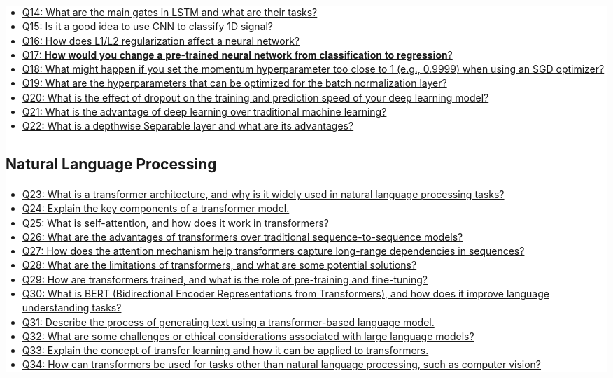 * [Q14: What are the main gates in LSTM and what are their tasks?](https://github.com/youssefHosni/Data-Science-Interview-Questions-Answers/blob/main/Deep%20Learning%20Questions%20%26%20Answers%20for%20Data%20Scientists.md#q14-what-are-the-main-gates-in-lstm-and-what-are-their-tasks)
* [Q15: Is it a good idea to use CNN to classify 1D signal? ](https://github.com/youssefHosni/Data-Science-Interview-Questions-Answers/blob/main/Deep%20Learning%20Questions%20%26%20Answers%20for%20Data%20Scientists.md#q15-is-it-a-good-idea-to-use-cnn-to-classify1dsignal)
* [Q16: How does L1/L2 regularization affect a neural network?](https://github.com/youssefHosni/Data-Science-Interview-Questions-Answers/blob/main/Deep%20Learning%20Questions%20%26%20Answers%20for%20Data%20Scientists.md#q16-how-does-l1l2-regularization-affect-a-neural-network)
* [Q17: 𝐇𝐨𝐰 𝐰𝐨𝐮𝐥𝐝 𝐲𝐨𝐮 𝐜𝐡𝐚𝐧𝐠𝐞 𝐚 𝐩𝐫𝐞-𝐭𝐫𝐚𝐢𝐧𝐞𝐝 𝐧𝐞𝐮𝐫𝐚𝐥 𝐧𝐞𝐭𝐰𝐨𝐫𝐤 𝐟𝐫𝐨𝐦 𝐜𝐥𝐚𝐬𝐬𝐢𝐟𝐢𝐜𝐚𝐭𝐢𝐨𝐧 𝐭𝐨 𝐫𝐞𝐠𝐫𝐞𝐬𝐬𝐢𝐨𝐧?](https://github.com/youssefHosni/Data-Science-Interview-Questions-Answers/blob/main/Deep%20Learning%20Questions%20%26%20Answers%20for%20Data%20Scientists.md#q17-%F0%9D%90%87%F0%9D%90%A8%F0%9D%90%B0-%F0%9D%90%B0%F0%9D%90%A8%F0%9D%90%AE%F0%9D%90%A5%F0%9D%90%9D-%F0%9D%90%B2%F0%9D%90%A8%F0%9D%90%AE-%F0%9D%90%9C%F0%9D%90%A1%F0%9D%90%9A%F0%9D%90%A7%F0%9D%90%A0%F0%9D%90%9E-%F0%9D%90%9A-%F0%9D%90%A9%F0%9D%90%AB%F0%9D%90%9E-%F0%9D%90%AD%F0%9D%90%AB%F0%9D%90%9A%F0%9D%90%A2%F0%9D%90%A7%F0%9D%90%9E%F0%9D%90%9D-%F0%9D%90%A7%F0%9D%90%9E%F0%9D%90%AE%F0%9D%90%AB%F0%9D%90%9A%F0%9D%90%A5-%F0%9D%90%A7%F0%9D%90%9E%F0%9D%90%AD%F0%9D%90%B0%F0%9D%90%A8%F0%9D%90%AB%F0%9D%90%A4-%F0%9D%90%9F%F0%9D%90%AB%F0%9D%90%A8%F0%9D%90%A6-%F0%9D%90%9C%F0%9D%90%A5%F0%9D%90%9A%F0%9D%90%AC%F0%9D%90%AC%F0%9D%90%A2%F0%9D%90%9F%F0%9D%90%A2%F0%9D%90%9C%F0%9D%90%9A%F0%9D%90%AD%F0%9D%90%A2%F0%9D%90%A8%F0%9D%90%A7-%F0%9D%90%AD%F0%9D%90%A8-%F0%9D%90%AB%F0%9D%90%9E%F0%9D%90%A0%F0%9D%90%AB%F0%9D%90%9E%F0%9D%90%AC%F0%9D%90%AC%F0%9D%90%A2%F0%9D%90%A8%F0%9D%90%A7)
* [Q18: What might happen if you set the momentum hyperparameter too close to 1 (e.g., 0.9999) when using an SGD optimizer?](https://github.com/youssefHosni/Data-Science-Interview-Questions-Answers/blob/main/Deep%20Learning%20Questions%20%26%20Answers%20for%20Data%20Scientists.md#q18-what-might-happen-if-you-set-the-momentum-hyperparameter-too-close-to-1-eg-09999-when-using-an-sgd-optimizer)
* [Q19: What are the hyperparameters that can be optimized for the batch normalization layer?](https://github.com/youssefHosni/Data-Science-Interview-Questions-Answers/blob/main/Deep%20Learning%20Questions%20%26%20Answers%20for%20Data%20Scientists.md#q19-what-are-the-hyperparameters-that-can-be-optimized-for-the-batch-normalization-layer)
* [Q20: What is the effect of dropout on the training and prediction speed of your deep learning model?](https://github.com/youssefHosni/Data-Science-Interview-Questions-Answers/blob/main/Deep%20Learning%20Questions%20%26%20Answers%20for%20Data%20Scientists.md#q20-what-is-the-effect-of-dropout-on-the-training-and-prediction-speed-of-your-deep-learning-model)
* [Q21: What is the advantage of deep learning over traditional machine learning?](https://github.com/youssefHosni/Data-Science-Interview-Questions-Answers/blob/main/Deep%20Learning%20Questions%20%26%20Answers%20for%20Data%20Scientists.md#q21-what-is-the-advantage-of-deep-learning-over-traditional-machine-learning)
* [Q22: What is a depthwise Separable layer and what are its advantages?](https://github.com/youssefHosni/Data-Science-Interview-Questions-Answers/blob/main/Deep%20Learning%20Questions%20%26%20Answers%20for%20Data%20Scientists.md#q22-what-is-a-depthwise-separable-layer-and-what-are-its-advantages)

## Natural Language Processing ##
* [Q23: What is a transformer architecture, and why is it widely used in natural language processing tasks?]()
* [Q24: Explain the key components of a transformer model.]()
* [Q25: What is self-attention, and how does it work in transformers?]()
* [Q26: What are the advantages of transformers over traditional sequence-to-sequence models?]()
* [Q27: How does the attention mechanism help transformers capture long-range dependencies in sequences?]()
* [Q28: What are the limitations of transformers, and what are some potential solutions?]()
* [Q29: How are transformers trained, and what is the role of pre-training and fine-tuning?]()
* [Q30: What is BERT (Bidirectional Encoder Representations from Transformers), and how does it improve language understanding tasks?]()
* [Q31: Describe the process of generating text using a transformer-based language model.]()
* [Q32: What are some challenges or ethical considerations associated with large language models?]()
* [Q33: Explain the concept of transfer learning and how it can be applied to transformers.]()
* [Q34: How can transformers be used for tasks other than natural language processing, such as computer vision?]()
